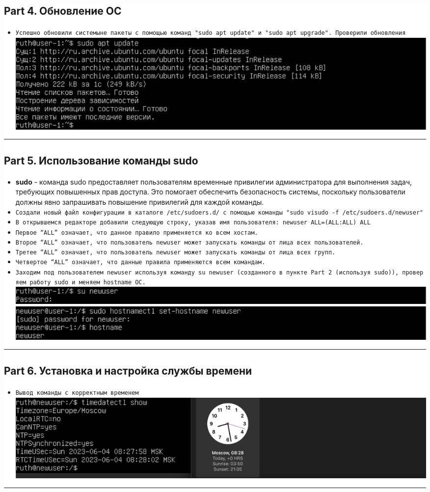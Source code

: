 ## Part 4. Обновление ОС
- ``Успешно обновили системыне пакеты с помощью команд "sudo apt update" и "sudo apt upgrade". Проверили обновления``<br>
![Alt text](./images/4.png "Optional Title")<br>

---
## Part 5. Использование команды sudo
- **sudo** - команда sudo предоставляет пользователям временные привилегии администратора для выполнения задач, требующих повышенных прав доступа. Это помогает обеспечить безопасность системы, поскольку пользователи должны явно запрашивать повышение привилегий для каждой команды.<br>
- ``Создали новый файл конфигурации в каталоге /etc/sudoers.d/ с помощью команды "sudo visudo -f /etc/sudoers.d/newuser"``<br>
- ``В открывшемся редакторе добавили следующую строку, указав имя пользователя: newuser ALL=(ALL:ALL) ALL``<br>
- ``Первое “ALL” означает, что данное правило применяется ко всем хостам.``<br>
- ``Второе “ALL” означает, что пользователь newuser может запускать команды от лица всех пользователей.``<br>
- ``Третее “ALL” означает, что пользователь newuser может запускать команды от лица всех групп.``<br>
- ``Четвертое “ALL” означает, что данные правила применяются всем командам.``<br>
- ``Заходим под пользователем newuser используя команду su newuser (созданного в пункте Part 2 (используя sudo)), проверяем работу sudo и меняем hostname ОС.``<br>
![Alt text](./images/5.1.png "Optional Title")<br>
![Alt text](./images/5.2.png "Optional Title")<br>
---

## Part 6. Установка и настройка службы времени
- ``Вывод команды с корректным временем``<br>
![Alt text](./images/6.png "Optional Title")<br>

---